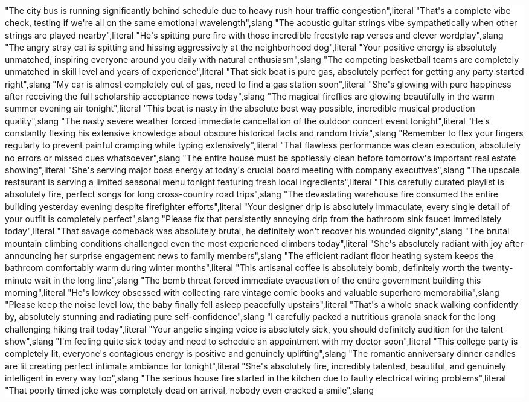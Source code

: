 "The city bus is running significantly behind schedule due to heavy rush hour traffic congestion",literal
"That's a complete vibe check, testing if we're all on the same emotional wavelength",slang
"The acoustic guitar strings vibe sympathetically when other strings are played nearby",literal
"He's spitting pure fire with those incredible freestyle rap verses and clever wordplay",slang
"The angry stray cat is spitting and hissing aggressively at the neighborhood dog",literal
"Your positive energy is absolutely unmatched, inspiring everyone around you daily with natural enthusiasm",slang
"The competing basketball teams are completely unmatched in skill level and years of experience",literal
"That sick beat is pure gas, absolutely perfect for getting any party started right",slang
"My car is almost completely out of gas, need to find a gas station soon",literal
"She's glowing with pure happiness after receiving the full scholarship acceptance news today",slang
"The magical fireflies are glowing beautifully in the warm summer evening air tonight",literal
"This beat is nasty in the absolute best way possible, incredible musical production quality",slang
"The nasty severe weather forced immediate cancellation of the outdoor concert event tonight",literal
"He's constantly flexing his extensive knowledge about obscure historical facts and random trivia",slang
"Remember to flex your fingers regularly to prevent painful cramping while typing extensively",literal
"That flawless performance was clean execution, absolutely no errors or missed cues whatsoever",slang
"The entire house must be spotlessly clean before tomorrow's important real estate showing",literal
"She's serving major boss energy at today's crucial board meeting with company executives",slang
"The upscale restaurant is serving a limited seasonal menu tonight featuring fresh local ingredients",literal
"This carefully curated playlist is absolutely fire, perfect songs for long cross-country road trips",slang
"The devastating warehouse fire consumed the entire building yesterday evening despite firefighter efforts",literal
"Your designer drip is absolutely immaculate, every single detail of your outfit is completely perfect",slang
"Please fix that persistently annoying drip from the bathroom sink faucet immediately today",literal
"That savage comeback was absolutely brutal, he definitely won't recover his wounded dignity",slang
"The brutal mountain climbing conditions challenged even the most experienced climbers today",literal
"She's absolutely radiant with joy after announcing her surprise engagement news to family members",slang
"The efficient radiant floor heating system keeps the bathroom comfortably warm during winter months",literal
"This artisanal coffee is absolutely bomb, definitely worth the twenty-minute wait in the long line",slang
"The bomb threat forced immediate evacuation of the entire government building this morning",literal
"He's lowkey obsessed with collecting rare vintage comic books and valuable superhero memorabilia",slang
"Please keep the noise level low, the baby finally fell asleep peacefully upstairs",literal
"That's a whole snack walking confidently by, absolutely stunning and radiating pure self-confidence",slang
"I carefully packed a nutritious granola snack for the long challenging hiking trail today",literal
"Your angelic singing voice is absolutely sick, you should definitely audition for the talent show",slang
"I'm feeling quite sick today and need to schedule an appointment with my doctor soon",literal
"This college party is completely lit, everyone's contagious energy is positive and genuinely uplifting",slang
"The romantic anniversary dinner candles are lit creating perfect intimate ambiance for tonight",literal
"She's absolutely fire, incredibly talented, beautiful, and genuinely intelligent in every way too",slang
"The serious house fire started in the kitchen due to faulty electrical wiring problems",literal
"That poorly timed joke was completely dead on arrival, nobody even cracked a smile",slang
